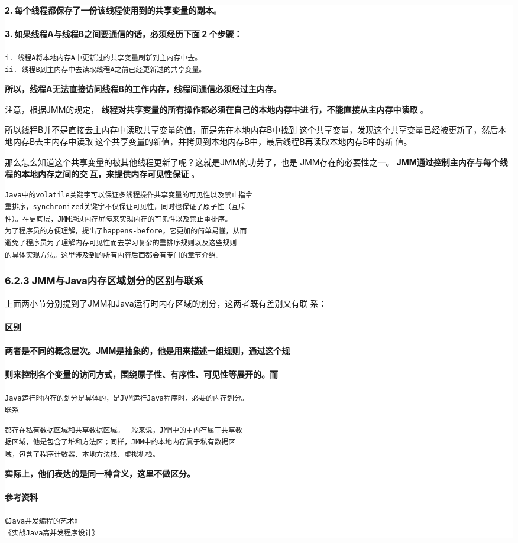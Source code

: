 #### 2. 每个线程都保存了一份该线程使用到的共享变量的副本。

#### 3. 如果线程A与线程B之间要通信的话，必须经历下面 2 个步骤：

```
i. 线程A将本地内存A中更新过的共享变量刷新到主内存中去。
ii. 线程B到主内存中去读取线程A之前已经更新过的共享变量。
```
**所以，线程A无法直接访问线程B的工作内存，线程间通信必须经过主内存。**

注意，根据JMM的规定， **线程对共享变量的所有操作都必须在自己的本地内存中进
行，不能直接从主内存中读取** 。

所以线程B并不是直接去主内存中读取共享变量的值，而是先在本地内存B中找到
这个共享变量，发现这个共享变量已经被更新了，然后本地内存B去主内存中读取
这个共享变量的新值，并拷⻉到本地内存B中，最后线程B再读取本地内存B中的新
值。

那么怎么知道这个共享变量的被其他线程更新了呢？这就是JMM的功劳了，也是
JMM存在的必要性之一。 **JMM通过控制主内存与每个线程的本地内存之间的交
互，来提供内存可⻅性保证** 。

```
Java中的volatile关键字可以保证多线程操作共享变量的可⻅性以及禁止指令
重排序，synchronized关键字不仅保证可⻅性，同时也保证了原子性（互斥
性）。在更底层，JMM通过内存屏障来实现内存的可⻅性以及禁止重排序。
为了程序员的方便理解，提出了happens-before，它更加的简单易懂，从而
避免了程序员为了理解内存可⻅性而去学习复杂的重排序规则以及这些规则
的具体实现方法。这里涉及到的所有内容后面都会有专⻔的章节介绍。
```
### 6.2.3 JMM与Java内存区域划分的区别与联系

上面两小节分别提到了JMM和Java运行时内存区域的划分，这两者既有差别又有联
系：


#### 区别

#### 两者是不同的概念层次。JMM是抽象的，他是用来描述一组规则，通过这个规

#### 则来控制各个变量的访问方式，围绕原子性、有序性、可⻅性等展开的。而

```
Java运行时内存的划分是具体的，是JVM运行Java程序时，必要的内存划分。
联系
```
```
都存在私有数据区域和共享数据区域。一般来说，JMM中的主内存属于共享数
据区域，他是包含了堆和方法区；同样，JMM中的本地内存属于私有数据区
域，包含了程序计数器、本地方法栈、虚拟机栈。
```
**实际上，他们表达的是同一种含义，这里不做区分。**

#### 参考资料

```
《Java并发编程的艺术》
《实战Java高并发程序设计》
```
